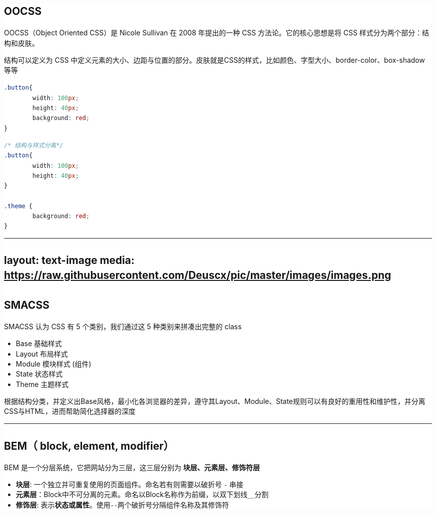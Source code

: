 
## OOCSS

OOCSS（Object Oriented CSS）是 Nicole Sullivan 在 2008 年提出的一种 CSS 方法论。它的核心思想是将 CSS 样式分为两个部分：结构和皮肤。

结构可以定义为 CSS 中定义元素的大小、边距与位置的部分。皮肤就是CSS的样式，比如颜色、字型大小、border-color、box-shadow 等等

<div class="grid grid-cols-2 gap-4">

```css
.button{
        width: 100px;
        height: 40px;
        background: red;
}
```

```css
/* 结构与样式分离*/ 
.button{
        width: 100px;
        height: 40px;
}

.theme {
        background: red;
}
```

</div>

---
layout: text-image
media: https://raw.githubusercontent.com/Deuscx/pic/master/images/images.png
---

## SMACSS 

SMACSS 认为 CSS 有 5 个类别，我们通过这 5 种类别来拼凑出完整的 class

- Base 基础样式
- Layout 布局样式
- Module 模块样式 (组件)
- State 状态样式
- Theme 主题样式

根据结构分类，并定义出Base风格，最小化各浏览器的差异，遵守其Layout、Module、State规则可以有良好的重用性和维护性，并分离CSS与HTML，进而帮助简化选择器的深度



---

## BEM（ block, element, modifier）
BEM 是一个分层系统，它把网站分为三层，这三层分别为 **块层、元素层、修饰符层**

- **块层**: 一个独立并可重复使用的页面组件。命名若有则需要以破折号 `-` 串接
- **元素层**：Block中不可分离的元素。命名以Block名称作为前缀，以双下划线`__`分割
- **修饰层**: 表示**状态或属性**。使用`--`两个破折号分隔组件名称及其修饰符
